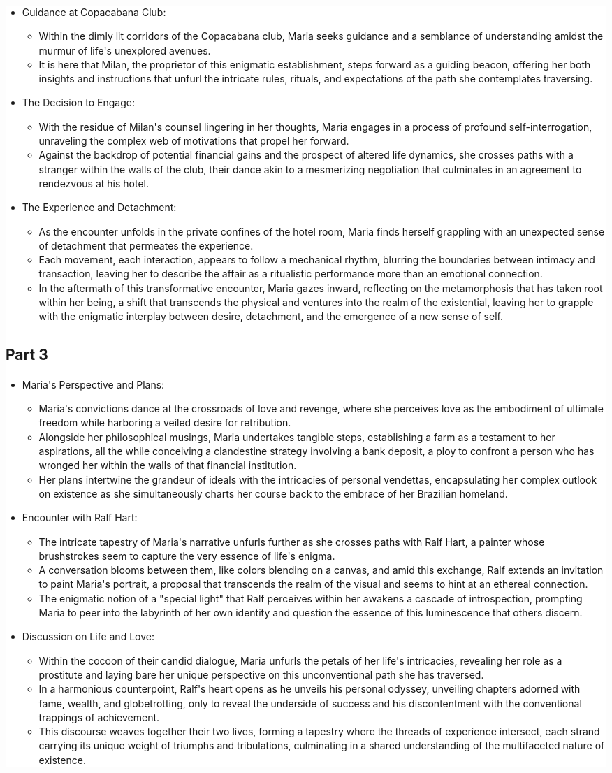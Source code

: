 - Guidance at Copacabana Club:
  - Within the dimly lit corridors of the Copacabana club, Maria seeks guidance and a semblance of understanding amidst the murmur of life's unexplored avenues.
  - It is here that Milan, the proprietor of this enigmatic establishment, steps forward as a guiding beacon, offering her both insights and instructions that unfurl the intricate rules, rituals, and expectations of the path she contemplates traversing.
  
- The Decision to Engage:
  - With the residue of Milan's counsel lingering in her thoughts, Maria engages in a process of profound self-interrogation, unraveling the complex web of motivations that propel her forward.
  - Against the backdrop of potential financial gains and the prospect of altered life dynamics, she crosses paths with a stranger within the walls of the club, their dance akin to a mesmerizing negotiation that culminates in an agreement to rendezvous at his hotel.

- The Experience and Detachment:
  - As the encounter unfolds in the private confines of the hotel room, Maria finds herself grappling with an unexpected sense of detachment that permeates the experience.
  - Each movement, each interaction, appears to follow a mechanical rhythm, blurring the boundaries between intimacy and transaction, leaving her to describe the affair as a ritualistic performance more than an emotional connection.
  - In the aftermath of this transformative encounter, Maria gazes inward, reflecting on the metamorphosis that has taken root within her being, a shift that transcends the physical and ventures into the realm of the existential, leaving her to grapple with the enigmatic interplay between desire, detachment, and the emergence of a new sense of self.



## Part 3
- Maria's Perspective and Plans:
  - Maria's convictions dance at the crossroads of love and revenge, where she perceives love as the embodiment of ultimate freedom while harboring a veiled desire for retribution.
  - Alongside her philosophical musings, Maria undertakes tangible steps, establishing a farm as a testament to her aspirations, all the while conceiving a clandestine strategy involving a bank deposit, a ploy to confront a person who has wronged her within the walls of that financial institution.
  - Her plans intertwine the grandeur of ideals with the intricacies of personal vendettas, encapsulating her complex outlook on existence as she simultaneously charts her course back to the embrace of her Brazilian homeland.

- Encounter with Ralf Hart:
  - The intricate tapestry of Maria's narrative unfurls further as she crosses paths with Ralf Hart, a painter whose brushstrokes seem to capture the very essence of life's enigma.
  - A conversation blooms between them, like colors blending on a canvas, and amid this exchange, Ralf extends an invitation to paint Maria's portrait, a proposal that transcends the realm of the visual and seems to hint at an ethereal connection.
  - The enigmatic notion of a "special light" that Ralf perceives within her awakens a cascade of introspection, prompting Maria to peer into the labyrinth of her own identity and question the essence of this luminescence that others discern.

- Discussion on Life and Love:
  - Within the cocoon of their candid dialogue, Maria unfurls the petals of her life's intricacies, revealing her role as a prostitute and laying bare her unique perspective on this unconventional path she has traversed.
  - In a harmonious counterpoint, Ralf's heart opens as he unveils his personal odyssey, unveiling chapters adorned with fame, wealth, and globetrotting, only to reveal the underside of success and his discontentment with the conventional trappings of achievement.
  - This discourse weaves together their two lives, forming a tapestry where the threads of experience intersect, each strand carrying its unique weight of triumphs and tribulations, culminating in a shared understanding of the multifaceted nature of existence.
